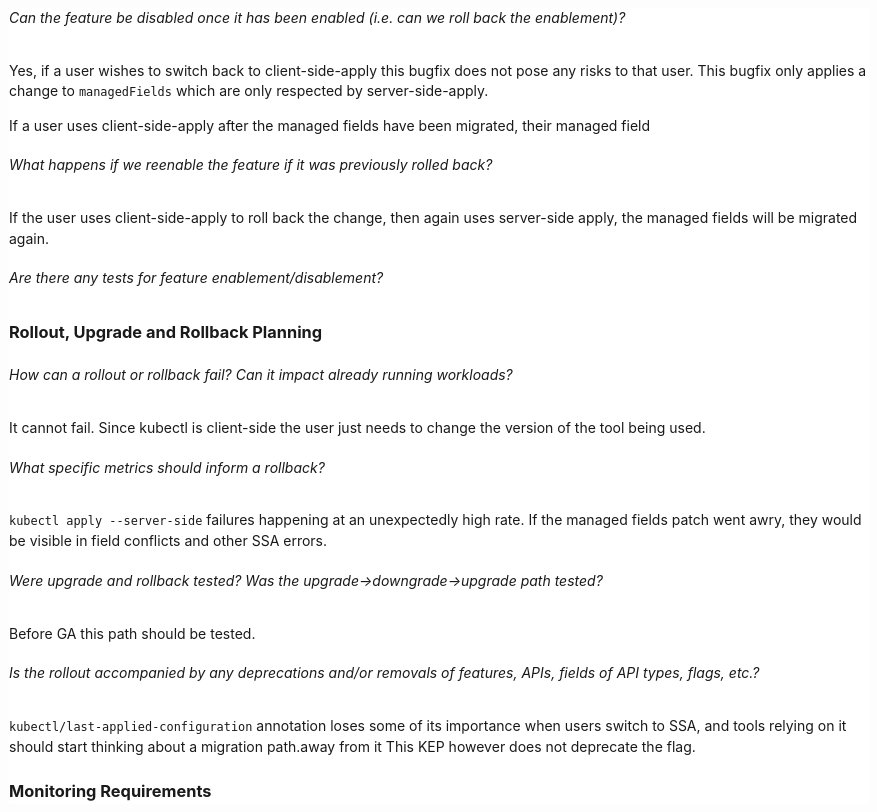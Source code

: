 ###### Can the feature be disabled once it has been enabled (i.e. can we roll back the enablement)?



Yes, if a user wishes to switch back to client-side-apply this bugfix does not
pose any risks to that user. This bugfix only applies a change to `managedFields` which are only respected by server-side-apply.

If a user uses client-side-apply after the managed fields have been migrated, their managed field

###### What happens if we reenable the feature if it was previously rolled back?

If the user uses client-side-apply to roll back the change, then again uses server-side apply, the managed fields will be migrated again.

###### Are there any tests for feature enablement/disablement?





### Rollout, Upgrade and Rollback Planning



###### How can a rollout or rollback fail? Can it impact already running workloads?



It cannot fail. Since kubectl is client-side the user just needs to change the
version of the tool being used.

###### What specific metrics should inform a rollback?



`kubectl apply --server-side` failures happening at an unexpectedly high rate.
If the managed fields patch went awry, they would be visible in field conflicts and other SSA errors.

###### Were upgrade and rollback tested? Was the upgrade->downgrade->upgrade path tested?



Before GA this path should be tested.

###### Is the rollout accompanied by any deprecations and/or removals of features, APIs, fields of API types, flags, etc.?



`kubectl/last-applied-configuration` annotation loses some of its importance
when users switch to SSA, and tools relying on it should start thinking about
a migration path.away from it This KEP however does not deprecate the flag.

### Monitoring Requirements
